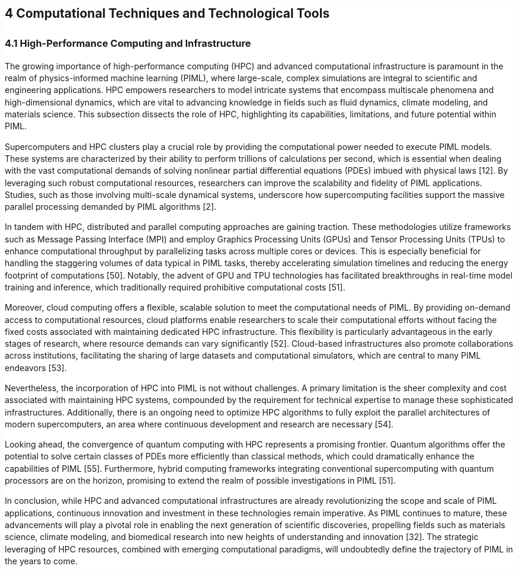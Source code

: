 ## 4 Computational Techniques and Technological Tools

### 4.1 High-Performance Computing and Infrastructure

The growing importance of high-performance computing (HPC) and advanced computational infrastructure is paramount in the realm of physics-informed machine learning (PIML), where large-scale, complex simulations are integral to scientific and engineering applications. HPC empowers researchers to model intricate systems that encompass multiscale phenomena and high-dimensional dynamics, which are vital to advancing knowledge in fields such as fluid dynamics, climate modeling, and materials science. This subsection dissects the role of HPC, highlighting its capabilities, limitations, and future potential within PIML.

Supercomputers and HPC clusters play a crucial role by providing the computational power needed to execute PIML models. These systems are characterized by their ability to perform trillions of calculations per second, which is essential when dealing with the vast computational demands of solving nonlinear partial differential equations (PDEs) imbued with physical laws [12]. By leveraging such robust computational resources, researchers can improve the scalability and fidelity of PIML applications. Studies, such as those involving multi-scale dynamical systems, underscore how supercomputing facilities support the massive parallel processing demanded by PIML algorithms [2].

In tandem with HPC, distributed and parallel computing approaches are gaining traction. These methodologies utilize frameworks such as Message Passing Interface (MPI) and employ Graphics Processing Units (GPUs) and Tensor Processing Units (TPUs) to enhance computational throughput by parallelizing tasks across multiple cores or devices. This is especially beneficial for handling the staggering volumes of data typical in PIML tasks, thereby accelerating simulation timelines and reducing the energy footprint of computations [50]. Notably, the advent of GPU and TPU technologies has facilitated breakthroughs in real-time model training and inference, which traditionally required prohibitive computational costs [51].

Moreover, cloud computing offers a flexible, scalable solution to meet the computational needs of PIML. By providing on-demand access to computational resources, cloud platforms enable researchers to scale their computational efforts without facing the fixed costs associated with maintaining dedicated HPC infrastructure. This flexibility is particularly advantageous in the early stages of research, where resource demands can vary significantly [52]. Cloud-based infrastructures also promote collaborations across institutions, facilitating the sharing of large datasets and computational simulators, which are central to many PIML endeavors [53].

Nevertheless, the incorporation of HPC into PIML is not without challenges. A primary limitation is the sheer complexity and cost associated with maintaining HPC systems, compounded by the requirement for technical expertise to manage these sophisticated infrastructures. Additionally, there is an ongoing need to optimize HPC algorithms to fully exploit the parallel architectures of modern supercomputers, an area where continuous development and research are necessary [54].

Looking ahead, the convergence of quantum computing with HPC represents a promising frontier. Quantum algorithms offer the potential to solve certain classes of PDEs more efficiently than classical methods, which could dramatically enhance the capabilities of PIML [55]. Furthermore, hybrid computing frameworks integrating conventional supercomputing with quantum processors are on the horizon, promising to extend the realm of possible investigations in PIML [51].

In conclusion, while HPC and advanced computational infrastructures are already revolutionizing the scope and scale of PIML applications, continuous innovation and investment in these technologies remain imperative. As PIML continues to mature, these advancements will play a pivotal role in enabling the next generation of scientific discoveries, propelling fields such as materials science, climate modeling, and biomedical research into new heights of understanding and innovation [32]. The strategic leveraging of HPC resources, combined with emerging computational paradigms, will undoubtedly define the trajectory of PIML in the years to come.
